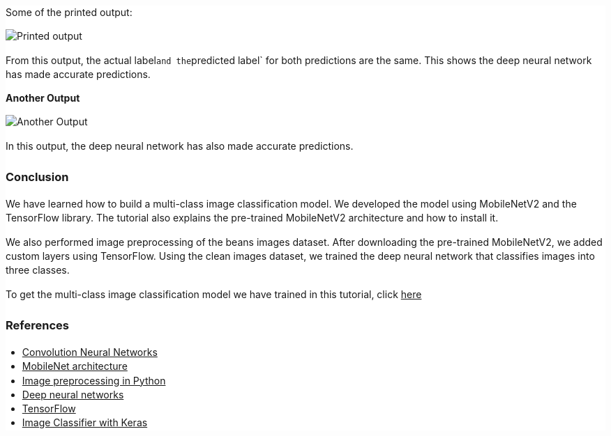 Some of the printed output:

![Printed output](/engineering-education/building-a-multiclass-image-classification-model-using-mobilenet-v2-and-tensorflow/printed-output.png)

From this output, the actual label` and the `predicted label` for both predictions are the same. This shows the deep neural network has made accurate predictions.

**Another Output**

![Another Output](/engineering-education/building-a-multiclass-image-classification-model-using-mobilenet-v2-and-tensorflow/another-prediction.png)

In this output, the deep neural network has also made accurate predictions. 

### Conclusion
We have learned how to build a multi-class image classification model. We developed the model using MobileNetV2 and the TensorFlow library. The tutorial also explains the pre-trained MobileNetV2 architecture and how to install it.

We also performed image preprocessing of the beans images dataset. After downloading the pre-trained MobileNetV2, we added custom layers using TensorFlow. Using the clean images dataset, we trained the deep neural network that classifies images into three classes.

To get the multi-class image classification model we have trained in this tutorial, click [here](https://colab.research.google.com/drive/1OruRUUTp5-MB-rHnxKQRkMvsnwhnMT1B?usp=sharing)

### References
- [Convolution Neural Networks](/engineering-education/basics-of-convolution-neural-networks/)
- [MobileNet architecture](https://medium.com/analytics-vidhya/image-classification-with-mobilenet-cc6fbb2cd470)
- [Image preprocessing in Python](https://www.section.io/engineering-education/image-preprocessing-in-python/)
- [Deep neural networks](/engineering-education/introduction-to-neural-networks/)
- [TensorFlow](https://www.tensorflow.org/)
- [Image Classifier with Keras](/engineering-education/image-classifier-keras/)

